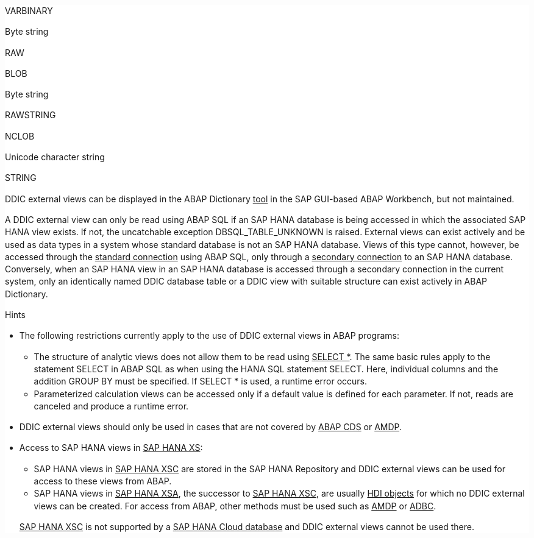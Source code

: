 VARBINARY

Byte string

RAW

BLOB

Byte string

RAWSTRING

NCLOB

Unicode character string

STRING

DDIC external views can be displayed in the ABAP Dictionary [tool](javascript:call_link\('abenddic_tools.htm'\)) in the SAP GUI-based ABAP Workbench, but not maintained.

A DDIC external view can only be read using ABAP SQL if an SAP HANA database is being accessed in which the associated SAP HANA view exists. If not, the uncatchable exception DBSQL\_TABLE\_UNKNOWN is raised. External views can exist actively and be used as data types in a system whose standard database is not an SAP HANA database. Views of this type cannot, however, be accessed through the [standard connection](javascript:call_link\('abenstandard_db_connection_glosry.htm'\) "Glossary Entry") using ABAP SQL, only through a [secondary connection](javascript:call_link\('abensecondary_db_connection_glosry.htm'\) "Glossary Entry") to an SAP HANA database. Conversely, when an SAP HANA view in an SAP HANA database is accessed through a secondary connection in the current system, only an identically named DDIC database table or a DDIC view with suitable structure can exist actively in ABAP Dictionary.

Hints

-   The following restrictions currently apply to the use of DDIC external views in ABAP programs:
    -   The structure of analytic views does not allow them to be read using [SELECT \*](javascript:call_link\('abapselect_list.htm'\)). The same basic rules apply to the statement SELECT in ABAP SQL as when using the HANA SQL statement SELECT. Here, individual columns and the addition GROUP BY must be specified. If SELECT \* is used, a runtime error occurs.
    -   Parameterized calculation views can be accessed only if a default value is defined for each parameter. If not, reads are canceled and produce a runtime error.
-   DDIC external views should only be used in cases that are not covered by [ABAP CDS](javascript:call_link\('abenabap_cds_glosry.htm'\) "Glossary Entry") or [AMDP](javascript:call_link\('abenamdp_glosry.htm'\) "Glossary Entry").
-   Access to SAP HANA views in [SAP HANA XS](javascript:call_link\('abenxs_glosry.htm'\) "Glossary Entry"):
    
    -   SAP HANA views in [SAP HANA XSC](javascript:call_link\('abenxsc_glosry.htm'\) "Glossary Entry") are stored in the SAP HANA Repository and DDIC external views can be used for access to these views from ABAP.
    -   SAP HANA views in [SAP HANA XSA](javascript:call_link\('abenxsa_glosry.htm'\) "Glossary Entry"), the successor to [SAP HANA XSC](javascript:call_link\('abenxsc_glosry.htm'\) "Glossary Entry"), are usually [HDI objects](javascript:call_link\('abenhdi_object_glosry.htm'\) "Glossary Entry") for which no DDIC external views can be created. For access from ABAP, other methods must be used such as [AMDP](javascript:call_link\('abenamdp_glosry.htm'\) "Glossary Entry") or [ADBC](javascript:call_link\('abenadbc_glosry.htm'\) "Glossary Entry").
    
    [SAP HANA XSC](javascript:call_link\('abenxsc_glosry.htm'\) "Glossary Entry") is not supported by a [SAP HANA Cloud database](javascript:call_link\('abensap_hana_cloud_db_glosry.htm'\) "Glossary Entry") and DDIC external views cannot be used there.
